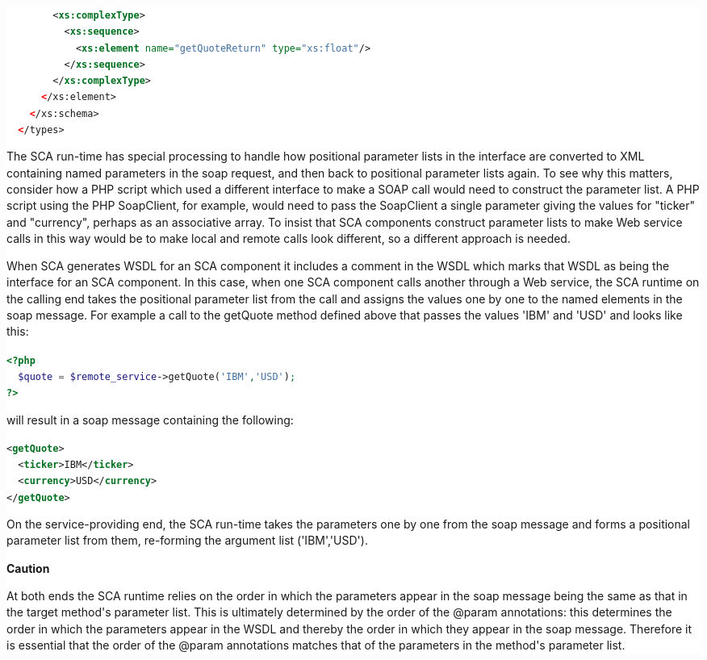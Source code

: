 ``` xml
        <xs:complexType>
          <xs:sequence>
            <xs:element name="getQuoteReturn" type="xs:float"/>
          </xs:sequence>
        </xs:complexType>
      </xs:element>
    </xs:schema>
  </types>
```

The SCA run-time has special processing to handle how positional
parameter lists in the interface are converted to XML containing named
parameters in the soap request, and then back to positional parameter
lists again. To see why this matters, consider how a PHP script which
used a different interface to make a SOAP call would need to construct
the parameter list. A PHP script using the PHP SoapClient, for example,
would need to pass the SoapClient a single parameter giving the values
for "ticker" and "currency", perhaps as an associative array. To insist
that SCA components construct parameter lists to make Web service calls
in this way would be to make local and remote calls look different, so a
different approach is needed.

When SCA generates WSDL for an SCA component it includes a comment in
the WSDL which marks that WSDL as being the interface for an SCA
component. In this case, when one SCA component calls another through a
Web service, the SCA runtime on the calling end takes the positional
parameter list from the call and assigns the values one by one to the
named elements in the soap message. For example a call to the <span
class="function">getQuote</span> method defined above that passes the
values 'IBM' and 'USD' and looks like this:

``` php
<?php
  $quote = $remote_service->getQuote('IBM','USD');
?>
```

will result in a soap message containing the following:

``` xml
<getQuote>
  <ticker>IBM</ticker>
  <currency>USD</currency>
</getQuote>
```

On the service-providing end, the SCA run-time takes the parameters one
by one from the soap message and forms a positional parameter list from
them, re-forming the argument list ('IBM','USD').

**Caution**

At both ends the SCA runtime relies on the order in which the parameters
appear in the soap message being the same as that in the target method's
parameter list. This is ultimately determined by the order of the @param
annotations: this determines the order in which the parameters appear in
the WSDL and thereby the order in which they appear in the soap message.
Therefore it is essential that the order of the @param annotations
matches that of the parameters in the method's parameter list.
